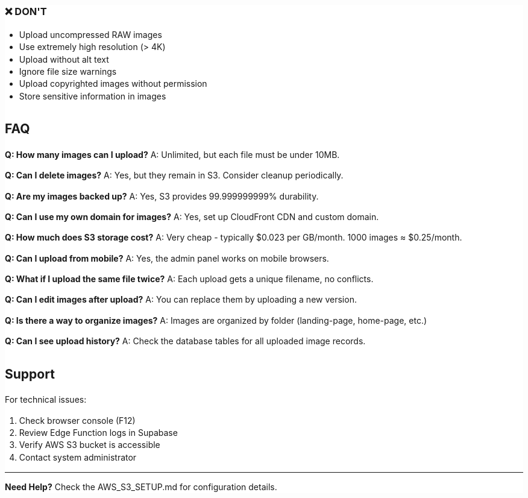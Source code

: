 ### ❌ DON'T
- Upload uncompressed RAW images
- Use extremely high resolution (> 4K)
- Upload without alt text
- Ignore file size warnings
- Upload copyrighted images without permission
- Store sensitive information in images

## FAQ

**Q: How many images can I upload?**
A: Unlimited, but each file must be under 10MB.

**Q: Can I delete images?**
A: Yes, but they remain in S3. Consider cleanup periodically.

**Q: Are my images backed up?**
A: Yes, S3 provides 99.999999999% durability.

**Q: Can I use my own domain for images?**
A: Yes, set up CloudFront CDN and custom domain.

**Q: How much does S3 storage cost?**
A: Very cheap - typically $0.023 per GB/month. 1000 images ≈ $0.25/month.

**Q: Can I upload from mobile?**
A: Yes, the admin panel works on mobile browsers.

**Q: What if I upload the same file twice?**
A: Each upload gets a unique filename, no conflicts.

**Q: Can I edit images after upload?**
A: You can replace them by uploading a new version.

**Q: Is there a way to organize images?**
A: Images are organized by folder (landing-page, home-page, etc.)

**Q: Can I see upload history?**
A: Check the database tables for all uploaded image records.

## Support

For technical issues:
1. Check browser console (F12)
2. Review Edge Function logs in Supabase
3. Verify AWS S3 bucket is accessible
4. Contact system administrator

---

**Need Help?** Check the AWS_S3_SETUP.md for configuration details.
